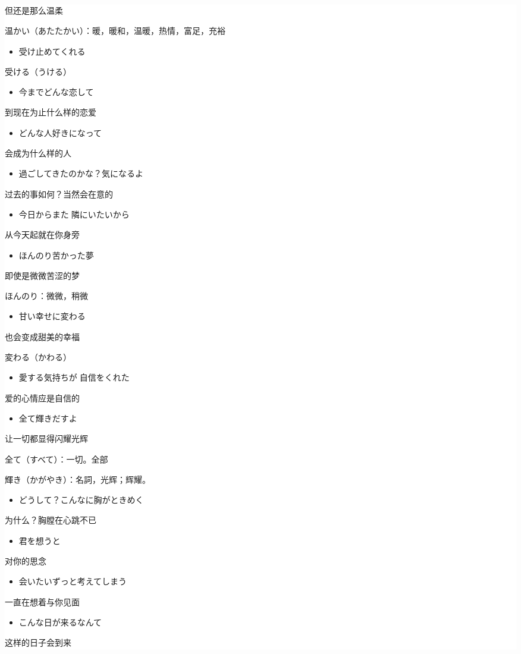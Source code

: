 但还是那么温柔

温かい（あたたかい）：暖，暖和，温暖，热情，富足，充裕



- 受け止めてくれる

受ける（うける）



- 今までどんな恋して

到现在为止什么样的恋爱



- どんな人好きになって

会成为什么样的人



- 過ごしてきたのかな？気になるよ

过去的事如何？当然会在意的



- 今日からまた 隣にいたいから

从今天起就在你身旁



- ほんのり苦かった夢

即使是微微苦涩的梦

ほんのり：微微，稍微



- 甘い幸せに変わる

也会变成甜美的幸福

変わる（かわる）



- 愛する気持ちが 自信をくれた

爱的心情应是自信的



- 全て輝きだすよ

让一切都显得闪耀光辉

全て（すべて）：一切。全部

輝き（かがやき）：名詞，光辉；辉耀。



- どうして？こんなに胸がときめく

为什么？胸膛在心跳不已



- 君を想うと

对你的思念



- 会いたいずっと考えてしまう

一直在想着与你见面



- こんな日が来るなんて

这样的日子会到来